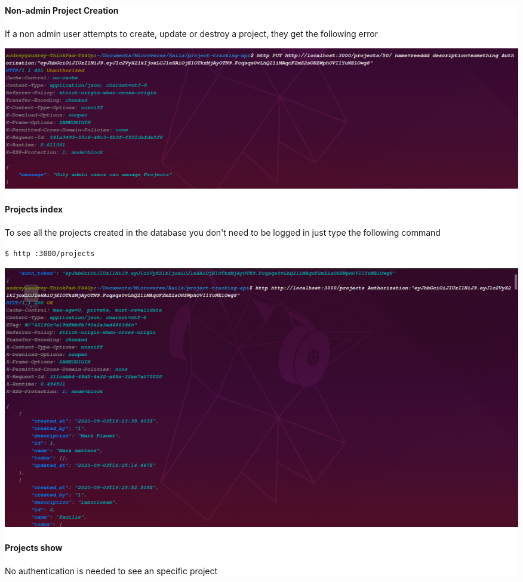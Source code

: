 #### Non-admin Project Creation

If a non admin user attempts to create, update or destroy a project, they get the following error

![screenshot](app/assets/images/non-admin-error.png)

#### Projects index

To see all the projects created in the database you don't need to be logged in just type the following command

```bash
$ http :3000/projects
```
![screenshot](app/assets/images/project-index.png)

#### Projects show

No authentication is needed to see an specific project
